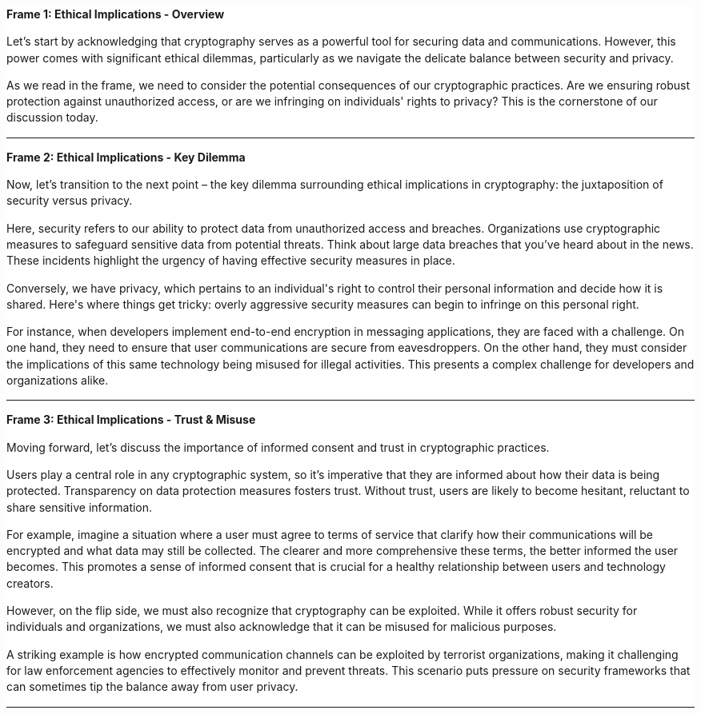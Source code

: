 
**Frame 1: Ethical Implications - Overview**

Let’s start by acknowledging that cryptography serves as a powerful tool for securing data and communications. However, this power comes with significant ethical dilemmas, particularly as we navigate the delicate balance between security and privacy. 

As we read in the frame, we need to consider the potential consequences of our cryptographic practices. Are we ensuring robust protection against unauthorized access, or are we infringing on individuals' rights to privacy? This is the cornerstone of our discussion today.

---

**Frame 2: Ethical Implications - Key Dilemma**

Now, let’s transition to the next point – the key dilemma surrounding ethical implications in cryptography: the juxtaposition of security versus privacy. 

Here, security refers to our ability to protect data from unauthorized access and breaches. Organizations use cryptographic measures to safeguard sensitive data from potential threats. Think about large data breaches that you’ve heard about in the news. These incidents highlight the urgency of having effective security measures in place.

Conversely, we have privacy, which pertains to an individual's right to control their personal information and decide how it is shared. Here's where things get tricky: overly aggressive security measures can begin to infringe on this personal right. 

For instance, when developers implement end-to-end encryption in messaging applications, they are faced with a challenge. On one hand, they need to ensure that user communications are secure from eavesdroppers. On the other hand, they must consider the implications of this same technology being misused for illegal activities. This presents a complex challenge for developers and organizations alike.

---

**Frame 3: Ethical Implications - Trust & Misuse**

Moving forward, let’s discuss the importance of informed consent and trust in cryptographic practices. 

Users play a central role in any cryptographic system, so it’s imperative that they are informed about how their data is being protected. Transparency on data protection measures fosters trust. Without trust, users are likely to become hesitant, reluctant to share sensitive information.

For example, imagine a situation where a user must agree to terms of service that clarify how their communications will be encrypted and what data may still be collected. The clearer and more comprehensive these terms, the better informed the user becomes. This promotes a sense of informed consent that is crucial for a healthy relationship between users and technology creators.

However, on the flip side, we must also recognize that cryptography can be exploited. While it offers robust security for individuals and organizations, we must also acknowledge that it can be misused for malicious purposes. 

A striking example is how encrypted communication channels can be exploited by terrorist organizations, making it challenging for law enforcement agencies to effectively monitor and prevent threats. This scenario puts pressure on security frameworks that can sometimes tip the balance away from user privacy.

---